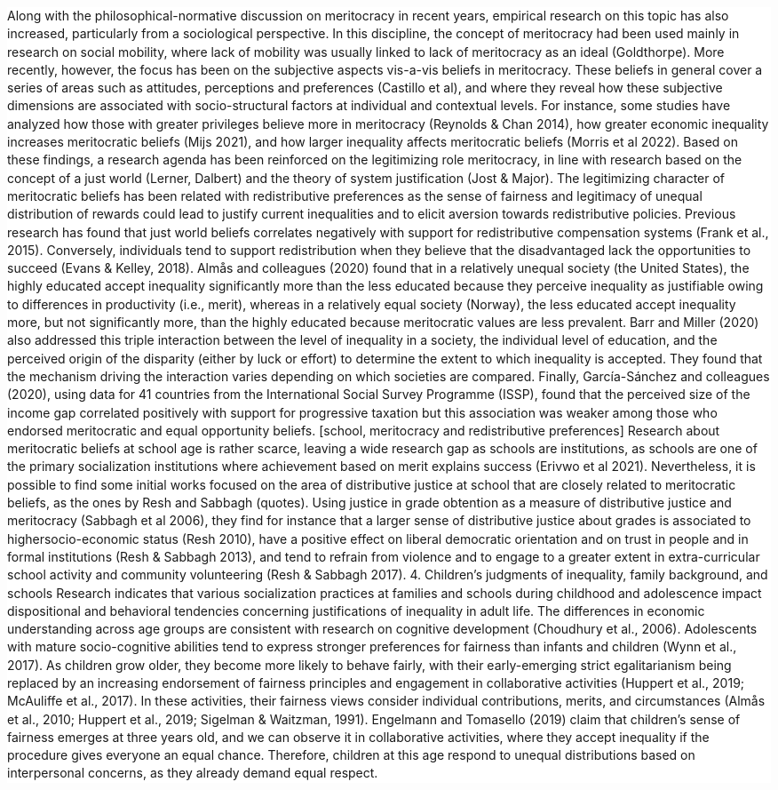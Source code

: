 Along with the philosophical-normative discussion on meritocracy in recent years, empirical research on this topic has also increased, particularly from a sociological perspective. In this discipline, the concept of meritocracy had been used mainly in research on social mobility, where lack of mobility was usually linked to lack of meritocracy as an ideal (Goldthorpe). More recently, however, the focus has been on the subjective aspects vis-a-vis beliefs in meritocracy. These beliefs in general cover a series of areas such as attitudes, perceptions and preferences (Castillo et al), and where they reveal how these subjective dimensions are associated with socio-structural factors at individual and contextual levels. For instance, some studies have analyzed how those with greater privileges believe more in meritocracy (Reynolds & Chan 2014), how greater economic inequality increases meritocratic beliefs (Mijs 2021), and how larger inequality affects meritocratic beliefs (Morris et al 2022). Based on these findings, a research agenda has been reinforced on the legitimizing role meritocracy, in line with research based on the concept of a just world (Lerner, Dalbert) and the theory of system justification (Jost & Major).
The legitimizing character of meritocratic beliefs has been related with redistributive preferences as the sense of fairness and legitimacy of unequal distribution of rewards could lead to justify current inequalities and to elicit aversion towards redistributive policies. Previous research has found that just world beliefs correlates negatively with support for redistributive compensation systems (Frank et al., 2015). Conversely, individuals tend to support redistribution when they believe that the disadvantaged lack the opportunities to succeed (Evans & Kelley, 2018). Almås and colleagues (2020) found that in a relatively unequal society (the United States), the highly educated accept inequality significantly more than the less educated because they perceive inequality as justifiable owing to differences in productivity (i.e., merit), whereas in a relatively equal society (Norway), the less educated accept inequality more, but not significantly more, than the highly educated because meritocratic values are less prevalent. Barr and Miller (2020) also addressed this triple interaction between the level of inequality in a society, the individual level of education, and the perceived origin of the disparity (either by luck or effort) to determine the extent to which inequality is accepted. They found that the mechanism driving the interaction varies depending on which societies are compared. Finally, García-Sánchez and colleagues (2020), using data for 41 countries from the International Social Survey Programme (ISSP), found that the perceived size of the income gap correlated positively with support for progressive taxation but this association was weaker among those who endorsed meritocratic and equal opportunity beliefs.
[school, meritocracy and redistributive preferences] Research about meritocratic beliefs at school age is rather scarce, leaving a wide research gap as schools are institutions, as schools are one of the primary socialization institutions where achievement based on merit explains success (Erivwo et al 2021). Nevertheless, it is possible to find some initial works focused on the area of distributive justice at school that are closely related to meritocratic beliefs, as the ones by Resh and Sabbagh (quotes). Using justice in grade obtention as a measure of distributive justice and meritocracy (Sabbagh et al 2006), they find for instance that a larger sense of distributive justice about grades is associated to highersocio-economic status (Resh 2010), have a positive effect on liberal democratic orientation and on trust in people and in formal institutions (Resh & Sabbagh 2013), and tend to refrain from violence and to engage to a greater extent in extra-curricular school activity and community volunteering (Resh & Sabbagh 2017).
4. Children’s judgments of inequality, family background, and schools
Research indicates that various socialization practices at families and schools during childhood and adolescence impact dispositional and behavioral tendencies concerning justifications of inequality in adult life. The differences in economic understanding across age groups are consistent with research on cognitive development (Choudhury et al., 2006). Adolescents with mature socio-cognitive abilities tend to express stronger preferences for fairness than infants and children (Wynn et al., 2017). As children grow older, they become more likely to behave fairly, with their early-emerging strict egalitarianism being replaced by an increasing endorsement of fairness principles and engagement in collaborative activities (Huppert et al., 2019; McAuliffe et al., 2017). In these activities, their fairness views consider individual contributions, merits, and circumstances (Almås et al., 2010; Huppert et al., 2019; Sigelman & Waitzman, 1991). Engelmann and Tomasello (2019) claim that children’s sense of fairness emerges at three years old, and we can observe it in collaborative activities, where they accept inequality if the procedure gives everyone an equal chance. Therefore, children at this age respond to unequal distributions based on interpersonal concerns, as they already demand equal respect.